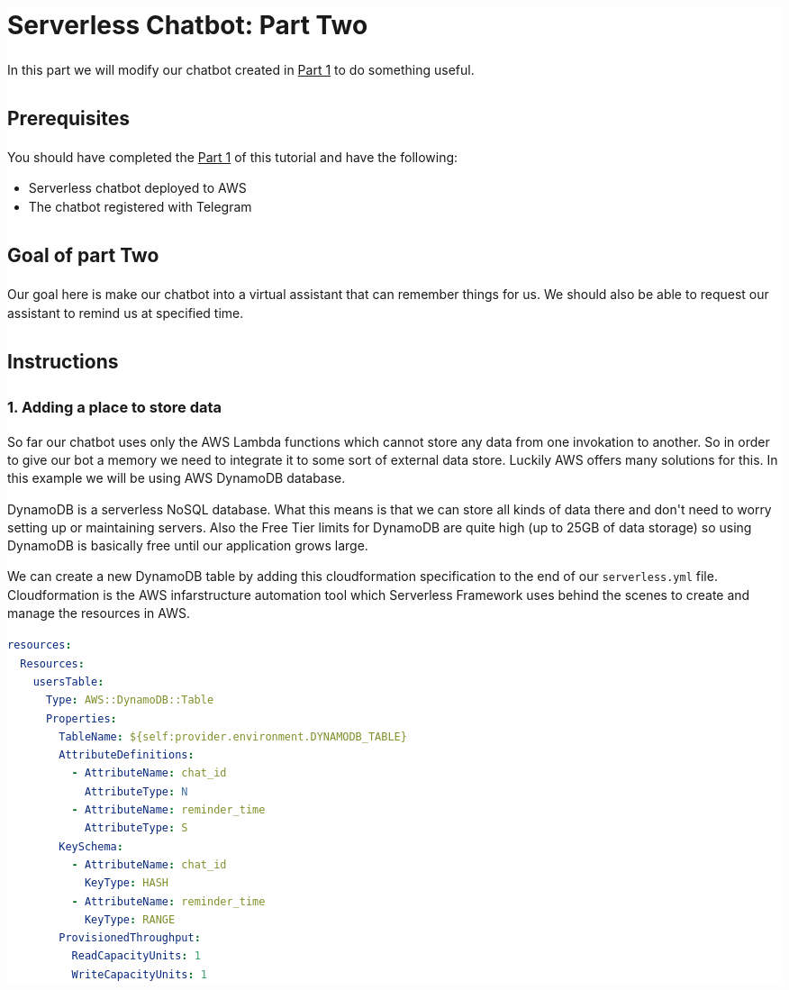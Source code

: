# Serverless Chatbot: Part Two

In this part we will modify our chatbot created in [Part 1](./part-1-instructions.md) to do something useful.

## Prerequisites

You should have completed the [Part 1](./part-1-instructions.md) of this tutorial and have the following:
* Serverless chatbot deployed to AWS
* The chatbot registered with Telegram

## Goal of part Two

Our goal here is make our chatbot into a virtual assistant that can remember things for us. We should also
be able to request our assistant to remind us at specified time.

## Instructions

### 1. Adding a place to store data

So far our chatbot uses only the AWS Lambda functions which cannot store any data from one invokation to another. So in
order to give our bot a memory we need to integrate it to some sort of external data store. Luckily AWS offers many
solutions for this. In this example we will be using AWS DynamoDB database.

DynamoDB is a serverless NoSQL database. What this means is that we can store all kinds of data there and don't need
to worry setting up or maintaining servers. Also the Free Tier limits for DynamoDB are quite high (up to 25GB of
data storage) so using DynamoDB is basically free until our application grows large.

We can create a new DynamoDB table by adding this cloudformation specification to the end of our `serverless.yml` file.
Cloudformation is the AWS infarstructure automation tool which Serverless Framework uses behind the scenes to create and
manage the resources in AWS.

```yaml
resources:
  Resources:
    usersTable:
      Type: AWS::DynamoDB::Table
      Properties:
        TableName: ${self:provider.environment.DYNAMODB_TABLE}
        AttributeDefinitions:
          - AttributeName: chat_id
            AttributeType: N
          - AttributeName: reminder_time
            AttributeType: S
        KeySchema:
          - AttributeName: chat_id
            KeyType: HASH
          - AttributeName: reminder_time
            KeyType: RANGE
        ProvisionedThroughput:
          ReadCapacityUnits: 1
          WriteCapacityUnits: 1
```
